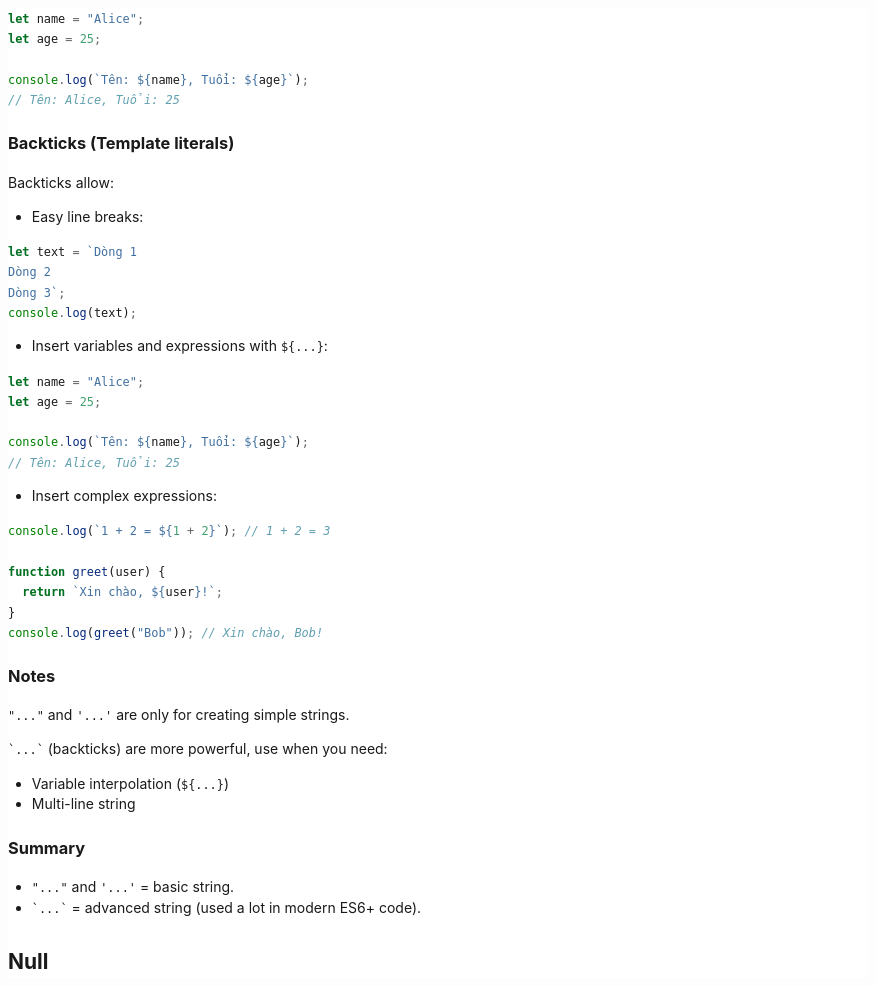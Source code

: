 ```javascript
let name = "Alice";
let age = 25;

console.log(`Tên: ${name}, Tuổi: ${age}`);
// Tên: Alice, Tuổi: 25
```

### Backticks (Template literals)

Backticks allow:

*   Easy line breaks:

```javascript
let text = `Dòng 1
Dòng 2
Dòng 3`;
console.log(text);
```

*   Insert variables and expressions with `${...}`:

```javascript
let name = "Alice";
let age = 25;

console.log(`Tên: ${name}, Tuổi: ${age}`);
// Tên: Alice, Tuổi: 25
```

*   Insert complex expressions:

```javascript
console.log(`1 + 2 = ${1 + 2}`); // 1 + 2 = 3

function greet(user) {
  return `Xin chào, ${user}!`;
}
console.log(greet("Bob")); // Xin chào, Bob!
```

### Notes

`"..."` and `'...'` are only for creating simple strings.

`` `...` `` (backticks) are more powerful, use when you need:

*   Variable interpolation (`${...}`)
*   Multi-line string

### Summary

*   `"..."` and `'...'` = basic string.
*   `` `...` `` = advanced string (used a lot in modern ES6+ code).

## Null
